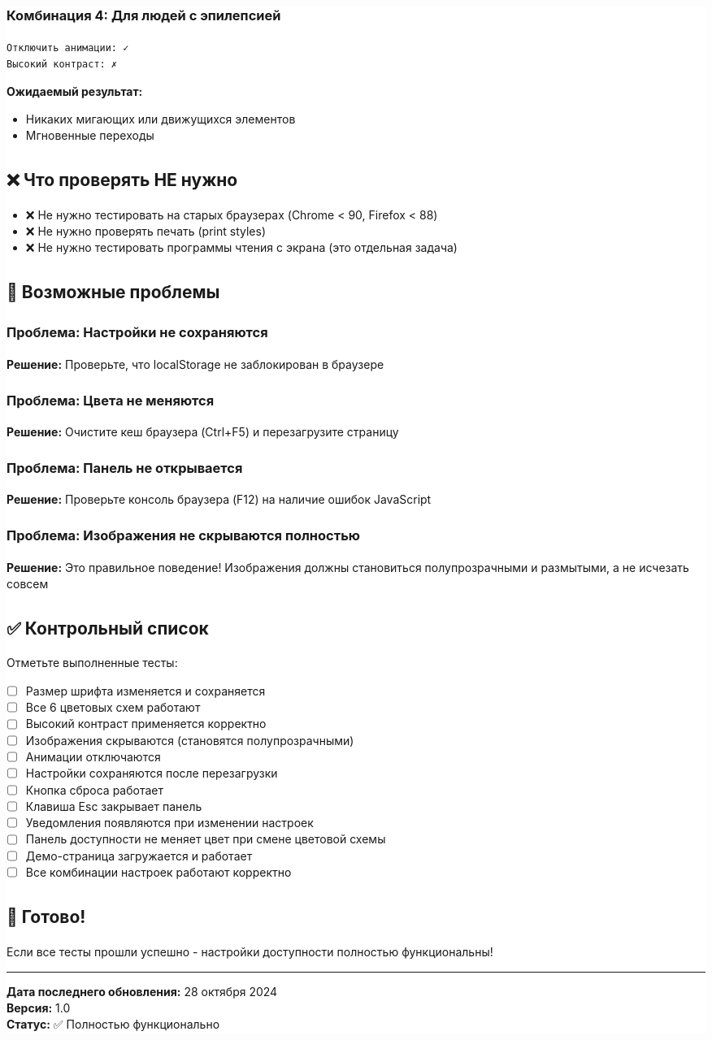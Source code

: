 ### Комбинация 4: Для людей с эпилепсией
```
Отключить анимации: ✓
Высокий контраст: ✗
```
**Ожидаемый результат:**
- Никаких мигающих или движущихся элементов
- Мгновенные переходы

## ❌ Что проверять НЕ нужно

- ❌ Не нужно тестировать на старых браузерах (Chrome < 90, Firefox < 88)
- ❌ Не нужно проверять печать (print styles)
- ❌ Не нужно тестировать программы чтения с экрана (это отдельная задача)

## 🐛 Возможные проблемы

### Проблема: Настройки не сохраняются
**Решение:** Проверьте, что localStorage не заблокирован в браузере

### Проблема: Цвета не меняются
**Решение:** Очистите кеш браузера (Ctrl+F5) и перезагрузите страницу

### Проблема: Панель не открывается
**Решение:** Проверьте консоль браузера (F12) на наличие ошибок JavaScript

### Проблема: Изображения не скрываются полностью
**Решение:** Это правильное поведение! Изображения должны становиться полупрозрачными и размытыми, а не исчезать совсем

## ✅ Контрольный список

Отметьте выполненные тесты:

- [ ] Размер шрифта изменяется и сохраняется
- [ ] Все 6 цветовых схем работают
- [ ] Высокий контраст применяется корректно
- [ ] Изображения скрываются (становятся полупрозрачными)
- [ ] Анимации отключаются
- [ ] Настройки сохраняются после перезагрузки
- [ ] Кнопка сброса работает
- [ ] Клавиша Esc закрывает панель
- [ ] Уведомления появляются при изменении настроек
- [ ] Панель доступности не меняет цвет при смене цветовой схемы
- [ ] Демо-страница загружается и работает
- [ ] Все комбинации настроек работают корректно

## 🎉 Готово!

Если все тесты прошли успешно - настройки доступности полностью функциональны!

---

**Дата последнего обновления:** 28 октября 2024  
**Версия:** 1.0  
**Статус:** ✅ Полностью функционально

